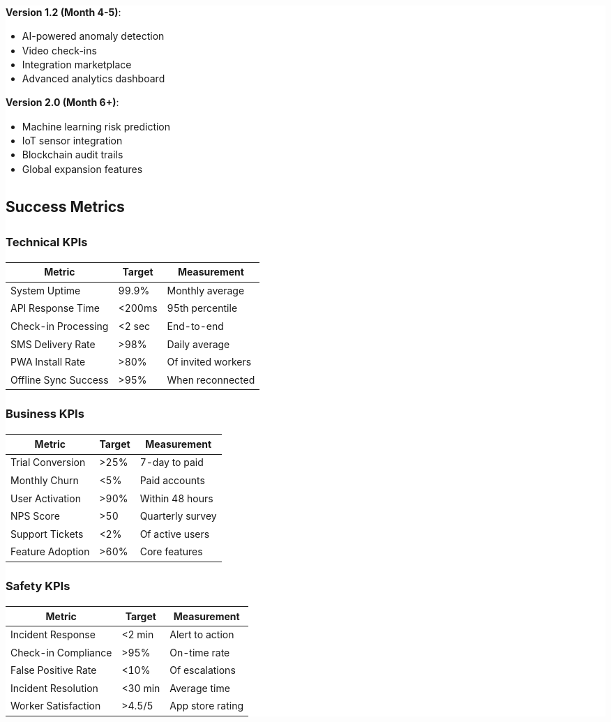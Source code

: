 **Version 1.2 (Month 4-5)**:
- AI-powered anomaly detection
- Video check-ins
- Integration marketplace
- Advanced analytics dashboard

**Version 2.0 (Month 6+)**:
- Machine learning risk prediction
- IoT sensor integration
- Blockchain audit trails
- Global expansion features

## Success Metrics

### Technical KPIs
| Metric | Target | Measurement |
|--------|--------|-------------|
| System Uptime | 99.9% | Monthly average |
| API Response Time | <200ms | 95th percentile |
| Check-in Processing | <2 sec | End-to-end |
| SMS Delivery Rate | >98% | Daily average |
| PWA Install Rate | >80% | Of invited workers |
| Offline Sync Success | >95% | When reconnected |

### Business KPIs
| Metric | Target | Measurement |
|--------|--------|-------------|
| Trial Conversion | >25% | 7-day to paid |
| Monthly Churn | <5% | Paid accounts |
| User Activation | >90% | Within 48 hours |
| NPS Score | >50 | Quarterly survey |
| Support Tickets | <2% | Of active users |
| Feature Adoption | >60% | Core features |

### Safety KPIs
| Metric | Target | Measurement |
|--------|--------|-------------|
| Incident Response | <2 min | Alert to action |
| Check-in Compliance | >95% | On-time rate |
| False Positive Rate | <10% | Of escalations |
| Incident Resolution | <30 min | Average time |
| Worker Satisfaction | >4.5/5 | App store rating |
